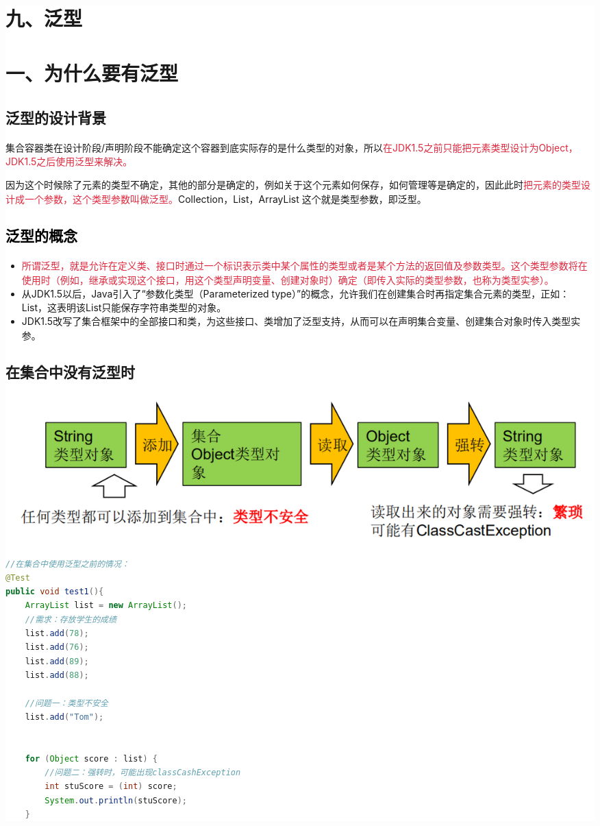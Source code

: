 # 九、泛型

# 一、为什么要有泛型


## 泛型的设计背景


集合容器类在设计阶段/声明阶段不能确定这个容器到底实际存的是什么类型的对象，所以<font style="color:#DF2A3F;">在JDK1.5之前只能把元素类型设计为Object，JDK1.5之后使用泛型来解决。</font>



因为这个时候除了元素的类型不确定，其他的部分是确定的，例如关于这个元素如何保存，如何管理等是确定的，因此此时<font style="color:#DF2A3F;">把元素的类型设计成一个参数，这个类型参数叫做泛型。</font>Collection<E>，List<E>，ArrayList<E> 这个<E>就是类型参数，即泛型。



## <font style="color:rgb(0,0,0);">泛型的概念</font>
+ <font style="color:#DF2A3F;">所谓泛型，就是允许在定义类、接口时通过一个标识表示类中某个属性的类型或者是某个方法的返回值及参数类型。这个类型参数将在使用时（例如，继承或实现这个接口，用这个类型声明变量、创建对象时）确定（即传入实际的类型参数，也称为类型实参）。 </font>
+ 从JDK1.5以后，Java引入了“参数化类型（Parameterized type）”的概念，允许我们在创建集合时再指定集合元素的类型，正如：List<String>，这表明该List只能保存字符串类型的对象。 
+ JDK1.5改写了集合框架中的全部接口和类，为这些接口、类增加了泛型支持，从而可以在声明集合变量、创建集合对象时传入类型实参。 



## 在集合中没有泛型时


![image-20210418141859454.png](./img/u9vlADZ-fmoqGEx4/1623287441198-aac8ee9e-e875-43d6-9221-faa9ec851da6-806517.png)



```java
//在集合中使用泛型之前的情况：
@Test
public void test1(){
    ArrayList list = new ArrayList();
    //需求：存放学生的成绩
    list.add(78);
    list.add(76);
    list.add(89);
    list.add(88);

    //问题一：类型不安全
    list.add("Tom");


    for (Object score : list) {
        //问题二：强转时，可能出现classCashException
        int stuScore = (int) score;
        System.out.println(stuScore);
    }
```